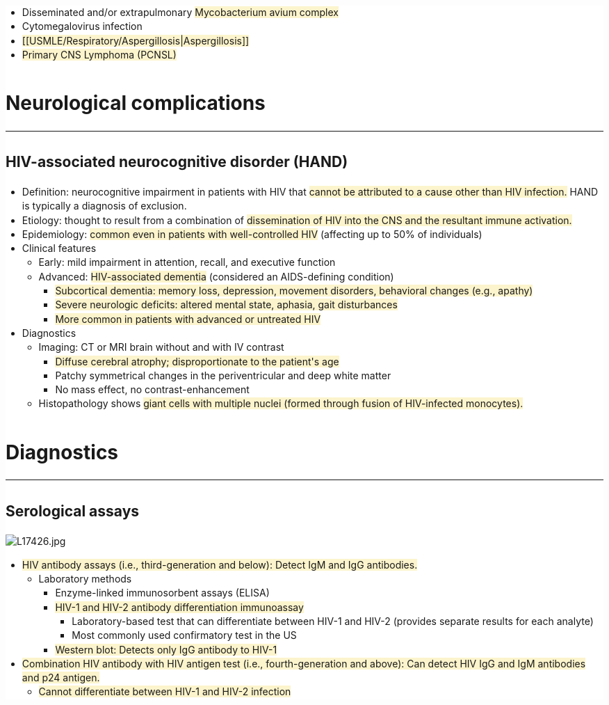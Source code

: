 - Disseminated and/or extrapulmonary <span style="background:rgba(240, 200, 0, 0.2)">Mycobacterium avium complex</span>
- Cytomegalovirus infection
- <span style="background:rgba(240, 200, 0, 0.2)">[[USMLE/Respiratory/Aspergillosis\|Aspergillosis]]</span>
- <span style="background:rgba(240, 200, 0, 0.2)">Primary CNS Lymphoma (PCNSL)</span>
# Neurological complications
---
## HIV-associated neurocognitive disorder (HAND)
- Definition: neurocognitive impairment in patients with HIV that <span style="background:rgba(240, 200, 0, 0.2)">cannot be attributed to a cause other than HIV infection.</span> HAND is typically a diagnosis of exclusion.
- Etiology: thought to result from a combination of <span style="background:rgba(240, 200, 0, 0.2)">dissemination of HIV into the CNS and the resultant immune activation.</span>
- Epidemiology: <span style="background:rgba(240, 200, 0, 0.2)">common even in patients with well-controlled HIV</span> (affecting up to 50% of individuals)
- Clinical features
	- Early: mild impairment in attention, recall, and executive function
	- Advanced: <span style="background:rgba(240, 200, 0, 0.2)">HIV-associated dementia</span> (considered an AIDS-defining condition)
		- <span style="background:rgba(240, 200, 0, 0.2)">Subcortical dementia: memory loss, depression, movement disorders, behavioral changes (e.g., apathy)</span>
		- <span style="background:rgba(240, 200, 0, 0.2)">Severe neurologic deficits: altered mental state, aphasia, gait disturbances </span>
		- <span style="background:rgba(240, 200, 0, 0.2)">More common in patients with advanced or untreated HIV</span>
- Diagnostics
	- Imaging: CT or MRI brain without and with IV contrast
		- <span style="background:rgba(240, 200, 0, 0.2)">Diffuse cerebral atrophy; disproportionate to the patient's age</span>
		- Patchy symmetrical changes in the periventricular and deep white matter 
		- No mass effect, no contrast-enhancement
	- Histopathology shows <span style="background:rgba(240, 200, 0, 0.2)">giant cells with multiple nuclei (formed through fusion of HIV-infected monocytes).</span>


</div></div>


# Diagnostics
---
## Serological assays
![L17426.jpg](/img/user/appendix/L17426.jpg)
- <span style="background:rgba(240, 200, 0, 0.2)">HIV antibody assays (i.e., third-generation and below): Detect IgM and IgG antibodies.</span>
	- Laboratory methods
		- Enzyme-linked immunosorbent assays (ELISA)
		- <span style="background:rgba(240, 200, 0, 0.2)">HIV-1 and HIV-2 antibody differentiation immunoassay</span>
			- Laboratory-based test that can differentiate between HIV-1 and HIV-2 (provides separate results for each analyte)
			- Most commonly used confirmatory test in the US
		- <span style="background:rgba(240, 200, 0, 0.2)">Western blot: Detects only IgG antibody to HIV-1</span>
- <span style="background:rgba(240, 200, 0, 0.2)">Combination HIV antibody with HIV antigen test (i.e., fourth-generation and above): Can detect HIV IgG and IgM antibodies and p24 antigen.</span>
	- <span style="background:rgba(240, 200, 0, 0.2)">Cannot differentiate between HIV-1 and HIV-2 infection</span>
